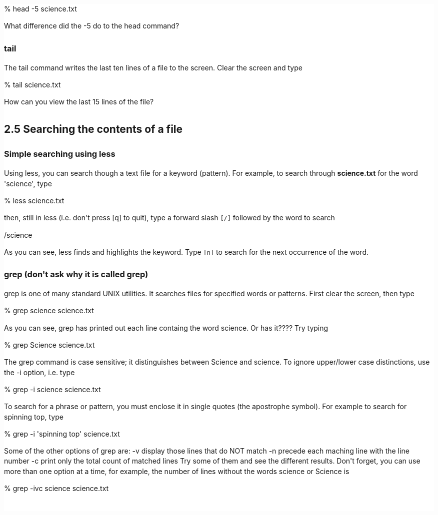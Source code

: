 % head -5 science.txt

What difference did the -5 do to the head command?  

### tail

The tail command writes the last ten lines of a file to the screen. Clear the screen and type

% tail science.txt

How can you view the last 15 lines of the file?  

2.5 Searching the contents of a file
------------------------------------

### Simple searching using less

Using less, you can search though a text file for a keyword (pattern). For example, to search through **science.txt** for the word 'science', type

% less science.txt

then, still in less (i.e. don't press \[q\] to quit), type a forward slash `[/]` followed by the word to search

/science

As you can see, less finds and highlights the keyword. Type `[n]` to search for the next occurrence of the word.  

### grep (don't ask why it is called grep)

grep is one of many standard UNIX utilities. It searches files for specified words or patterns. First clear the screen, then type

% grep science science.txt

As you can see, grep has printed out each line containg the word science. Or has it???? Try typing

% grep Science science.txt

The grep command is case sensitive; it distinguishes between Science and science. To ignore upper/lower case distinctions, use the -i option, i.e. type

% grep -i science science.txt

To search for a phrase or pattern, you must enclose it in single quotes (the apostrophe symbol). For example to search for spinning top, type

% grep -i 'spinning top' science.txt

Some of the other options of grep are: -v display those lines that do NOT match -n precede each maching line with the line number -c print only the total count of matched lines Try some of them and see the different results. Don't forget, you can use more than one option at a time, for example, the number of lines without the words science or Science is

% grep -ivc science science.txt

 
